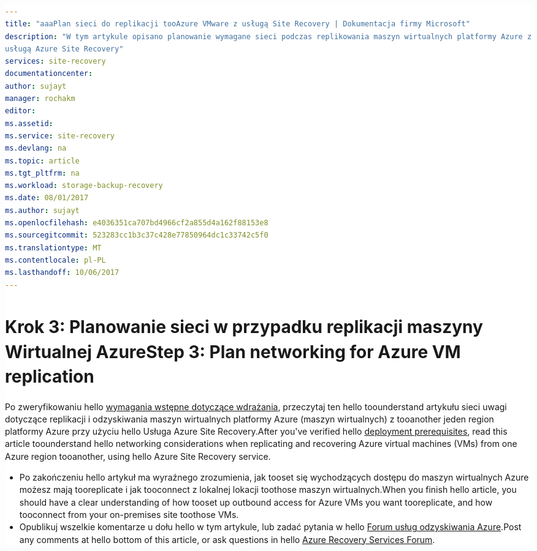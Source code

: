 ```yaml
---
title: "aaaPlan sieci do replikacji tooAzure VMware z usługą Site Recovery | Dokumentacja firmy Microsoft"
description: "W tym artykule opisano planowanie wymagane sieci podczas replikowania maszyn wirtualnych platformy Azure z usługą Azure Site Recovery"
services: site-recovery
documentationcenter: 
author: sujayt
manager: rochakm
editor: 
ms.assetid: 
ms.service: site-recovery
ms.devlang: na
ms.topic: article
ms.tgt_pltfrm: na
ms.workload: storage-backup-recovery
ms.date: 08/01/2017
ms.author: sujayt
ms.openlocfilehash: e4036351ca707bd4966cf2a855d4a162f88153e8
ms.sourcegitcommit: 523283cc1b3c37c428e77850964dc1c33742c5f0
ms.translationtype: MT
ms.contentlocale: pl-PL
ms.lasthandoff: 10/06/2017
---
```

# <a name="step-3-plan-networking-for-azure-vm-replication"></a><span data-ttu-id="1e646-103">Krok 3: Planowanie sieci w przypadku replikacji maszyny Wirtualnej Azure</span><span class="sxs-lookup"><span data-stu-id="1e646-103">Step 3: Plan networking for Azure VM replication</span></span>

<span data-ttu-id="1e646-104">Po zweryfikowaniu hello [wymagania wstępne dotyczące wdrażania](azure-to-azure-walkthrough-prerequisites.md), przeczytaj ten hello toounderstand artykułu sieci uwagi dotyczące replikacji i odzyskiwania maszyn wirtualnych platformy Azure (maszyn wirtualnych) z tooanother jeden region platformy Azure przy użyciu hello Usługa Azure Site Recovery.</span><span class="sxs-lookup"><span data-stu-id="1e646-104">After you've verified hello [deployment prerequisites](azure-to-azure-walkthrough-prerequisites.md), read this article toounderstand hello networking considerations when replicating and recovering Azure virtual machines (VMs) from one Azure region tooanother, using hello Azure Site Recovery service.</span></span> 

- <span data-ttu-id="1e646-105">Po zakończeniu hello artykuł ma wyraźnego zrozumienia, jak tooset się wychodzących dostępu do maszyn wirtualnych Azure możesz mają tooreplicate i jak tooconnect z lokalnej lokacji toothose maszyn wirtualnych.</span><span class="sxs-lookup"><span data-stu-id="1e646-105">When you finish hello article, you should have a clear understanding of how tooset up outbound access for Azure VMs you want tooreplicate, and how tooconnect from  your on-premises site toothose VMs.</span></span>
- <span data-ttu-id="1e646-106">Opublikuj wszelkie komentarze u dołu hello w tym artykule, lub zadać pytania w hello [Forum usług odzyskiwania Azure](https://social.msdn.microsoft.com/forums/azure/home?forum=hypervrecovmgr).</span><span class="sxs-lookup"><span data-stu-id="1e646-106">Post any comments at hello bottom of this article, or ask questions in hello [Azure Recovery Services Forum](https://social.msdn.microsoft.com/forums/azure/home?forum=hypervrecovmgr).</span></span>
